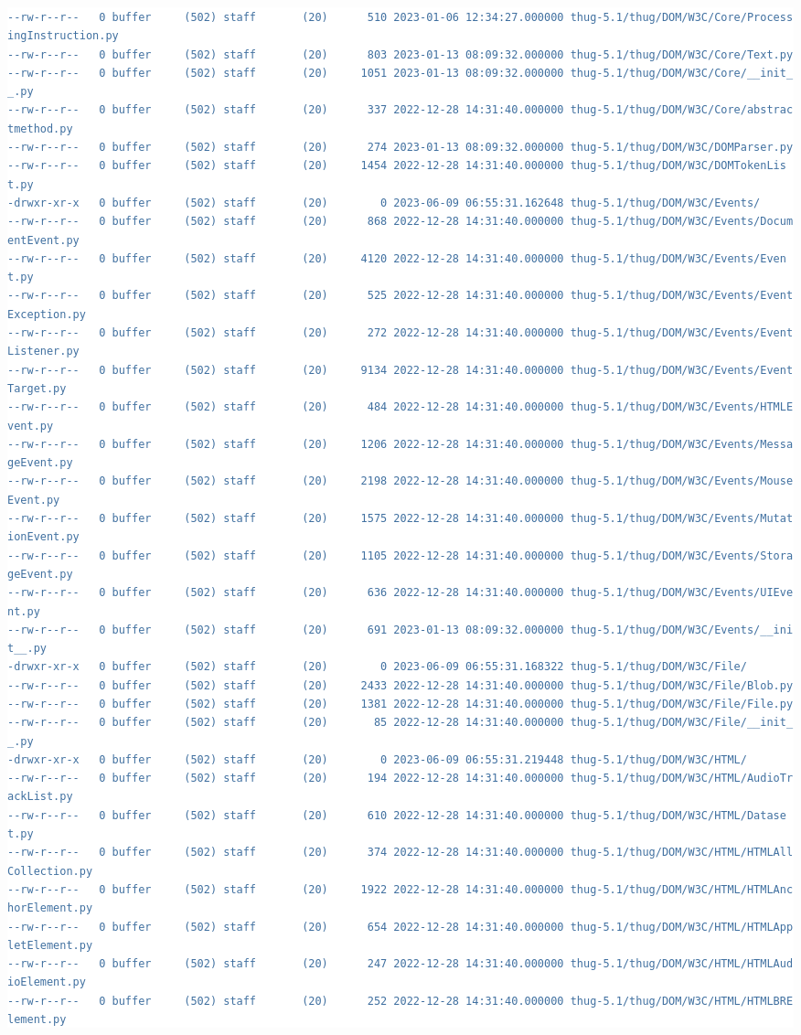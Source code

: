 ```diff
--rw-r--r--   0 buffer     (502) staff       (20)      510 2023-01-06 12:34:27.000000 thug-5.1/thug/DOM/W3C/Core/ProcessingInstruction.py
--rw-r--r--   0 buffer     (502) staff       (20)      803 2023-01-13 08:09:32.000000 thug-5.1/thug/DOM/W3C/Core/Text.py
--rw-r--r--   0 buffer     (502) staff       (20)     1051 2023-01-13 08:09:32.000000 thug-5.1/thug/DOM/W3C/Core/__init__.py
--rw-r--r--   0 buffer     (502) staff       (20)      337 2022-12-28 14:31:40.000000 thug-5.1/thug/DOM/W3C/Core/abstractmethod.py
--rw-r--r--   0 buffer     (502) staff       (20)      274 2023-01-13 08:09:32.000000 thug-5.1/thug/DOM/W3C/DOMParser.py
--rw-r--r--   0 buffer     (502) staff       (20)     1454 2022-12-28 14:31:40.000000 thug-5.1/thug/DOM/W3C/DOMTokenList.py
-drwxr-xr-x   0 buffer     (502) staff       (20)        0 2023-06-09 06:55:31.162648 thug-5.1/thug/DOM/W3C/Events/
--rw-r--r--   0 buffer     (502) staff       (20)      868 2022-12-28 14:31:40.000000 thug-5.1/thug/DOM/W3C/Events/DocumentEvent.py
--rw-r--r--   0 buffer     (502) staff       (20)     4120 2022-12-28 14:31:40.000000 thug-5.1/thug/DOM/W3C/Events/Event.py
--rw-r--r--   0 buffer     (502) staff       (20)      525 2022-12-28 14:31:40.000000 thug-5.1/thug/DOM/W3C/Events/EventException.py
--rw-r--r--   0 buffer     (502) staff       (20)      272 2022-12-28 14:31:40.000000 thug-5.1/thug/DOM/W3C/Events/EventListener.py
--rw-r--r--   0 buffer     (502) staff       (20)     9134 2022-12-28 14:31:40.000000 thug-5.1/thug/DOM/W3C/Events/EventTarget.py
--rw-r--r--   0 buffer     (502) staff       (20)      484 2022-12-28 14:31:40.000000 thug-5.1/thug/DOM/W3C/Events/HTMLEvent.py
--rw-r--r--   0 buffer     (502) staff       (20)     1206 2022-12-28 14:31:40.000000 thug-5.1/thug/DOM/W3C/Events/MessageEvent.py
--rw-r--r--   0 buffer     (502) staff       (20)     2198 2022-12-28 14:31:40.000000 thug-5.1/thug/DOM/W3C/Events/MouseEvent.py
--rw-r--r--   0 buffer     (502) staff       (20)     1575 2022-12-28 14:31:40.000000 thug-5.1/thug/DOM/W3C/Events/MutationEvent.py
--rw-r--r--   0 buffer     (502) staff       (20)     1105 2022-12-28 14:31:40.000000 thug-5.1/thug/DOM/W3C/Events/StorageEvent.py
--rw-r--r--   0 buffer     (502) staff       (20)      636 2022-12-28 14:31:40.000000 thug-5.1/thug/DOM/W3C/Events/UIEvent.py
--rw-r--r--   0 buffer     (502) staff       (20)      691 2023-01-13 08:09:32.000000 thug-5.1/thug/DOM/W3C/Events/__init__.py
-drwxr-xr-x   0 buffer     (502) staff       (20)        0 2023-06-09 06:55:31.168322 thug-5.1/thug/DOM/W3C/File/
--rw-r--r--   0 buffer     (502) staff       (20)     2433 2022-12-28 14:31:40.000000 thug-5.1/thug/DOM/W3C/File/Blob.py
--rw-r--r--   0 buffer     (502) staff       (20)     1381 2022-12-28 14:31:40.000000 thug-5.1/thug/DOM/W3C/File/File.py
--rw-r--r--   0 buffer     (502) staff       (20)       85 2022-12-28 14:31:40.000000 thug-5.1/thug/DOM/W3C/File/__init__.py
-drwxr-xr-x   0 buffer     (502) staff       (20)        0 2023-06-09 06:55:31.219448 thug-5.1/thug/DOM/W3C/HTML/
--rw-r--r--   0 buffer     (502) staff       (20)      194 2022-12-28 14:31:40.000000 thug-5.1/thug/DOM/W3C/HTML/AudioTrackList.py
--rw-r--r--   0 buffer     (502) staff       (20)      610 2022-12-28 14:31:40.000000 thug-5.1/thug/DOM/W3C/HTML/Dataset.py
--rw-r--r--   0 buffer     (502) staff       (20)      374 2022-12-28 14:31:40.000000 thug-5.1/thug/DOM/W3C/HTML/HTMLAllCollection.py
--rw-r--r--   0 buffer     (502) staff       (20)     1922 2022-12-28 14:31:40.000000 thug-5.1/thug/DOM/W3C/HTML/HTMLAnchorElement.py
--rw-r--r--   0 buffer     (502) staff       (20)      654 2022-12-28 14:31:40.000000 thug-5.1/thug/DOM/W3C/HTML/HTMLAppletElement.py
--rw-r--r--   0 buffer     (502) staff       (20)      247 2022-12-28 14:31:40.000000 thug-5.1/thug/DOM/W3C/HTML/HTMLAudioElement.py
--rw-r--r--   0 buffer     (502) staff       (20)      252 2022-12-28 14:31:40.000000 thug-5.1/thug/DOM/W3C/HTML/HTMLBRElement.py
```